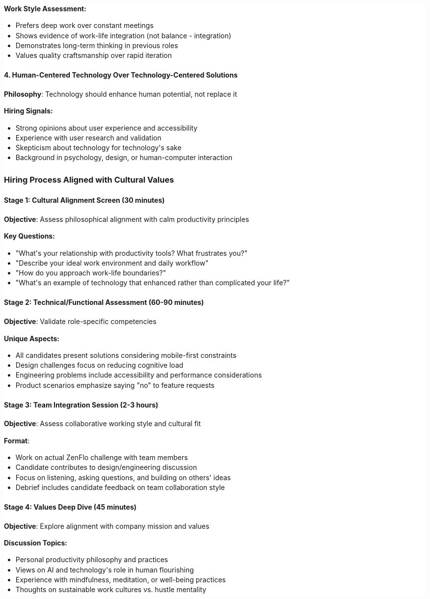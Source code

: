 **Work Style Assessment:**
- Prefers deep work over constant meetings
- Shows evidence of work-life integration (not balance - integration)
- Demonstrates long-term thinking in previous roles
- Values quality craftsmanship over rapid iteration

#### 4. Human-Centered Technology Over Technology-Centered Solutions

**Philosophy**: Technology should enhance human potential, not replace it

**Hiring Signals:**
- Strong opinions about user experience and accessibility
- Experience with user research and validation
- Skepticism about technology for technology's sake
- Background in psychology, design, or human-computer interaction

### Hiring Process Aligned with Cultural Values

#### Stage 1: Cultural Alignment Screen (30 minutes)
**Objective**: Assess philosophical alignment with calm productivity principles

**Key Questions:**
- "What's your relationship with productivity tools? What frustrates you?"
- "Describe your ideal work environment and daily workflow"
- "How do you approach work-life boundaries?"
- "What's an example of technology that enhanced rather than complicated your life?"

#### Stage 2: Technical/Functional Assessment (60-90 minutes)
**Objective**: Validate role-specific competencies

**Unique Aspects:**
- All candidates present solutions considering mobile-first constraints
- Design challenges focus on reducing cognitive load
- Engineering problems include accessibility and performance considerations
- Product scenarios emphasize saying "no" to feature requests

#### Stage 3: Team Integration Session (2-3 hours)
**Objective**: Assess collaborative working style and cultural fit

**Format**:
- Work on actual ZenFlo challenge with team members
- Candidate contributes to design/engineering discussion
- Focus on listening, asking questions, and building on others' ideas
- Debrief includes candidate feedback on team collaboration style

#### Stage 4: Values Deep Dive (45 minutes)
**Objective**: Explore alignment with company mission and values

**Discussion Topics:**
- Personal productivity philosophy and practices
- Views on AI and technology's role in human flourishing
- Experience with mindfulness, meditation, or well-being practices
- Thoughts on sustainable work cultures vs. hustle mentality
